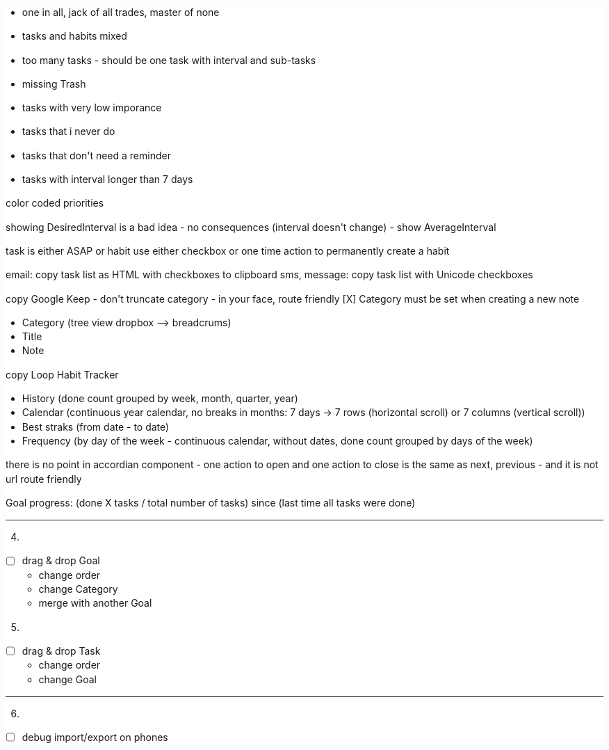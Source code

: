 - one in all, jack of all trades, master of none
- tasks and habits mixed
- too many tasks - should be one task with interval and sub-tasks
- missing Trash

- tasks with very low imporance
- tasks that i never do
- tasks that don't need a reminder
- tasks with interval longer than 7 days

color coded priorities

showing DesiredInterval is a bad idea - no consequences (interval doesn't change) - show AverageInterval

task is either ASAP or habit
use either checkbox or one time action to permanently create a habit

email: copy task list as HTML with checkboxes to clipboard
sms, message: copy task list with Unicode checkboxes 

copy Google Keep - don't truncate
category - in your face, route friendly 
[X] Category must be set when creating a new note
- Category (tree view dropbox --> breadcrums)
- Title
- Note

copy Loop Habit Tracker
- History (done count grouped by week, month, quarter, year)
- Calendar (continuous year calendar, no breaks in months: 7 days -> 7 rows (horizontal scroll) or 7 columns (vertical scroll))
- Best straks (from date - to date)
- Frequency (by day of the week - continuous calendar, without dates, done count grouped by days of the week)

there is no point in accordian component - one action to open and one action to close is the same as next, previous - and it is not url route friendly

Goal progress: (done X tasks / total number of tasks) since (last time all tasks were done)

-------------------------------------------------------------------------------

4.
- [ ] drag & drop Goal
    - change order
    - change Category
    - merge with another Goal

5.
- [ ] drag & drop Task
    - change order
    - change Goal

-------------------------------------------------------------------------------

6.
- [ ] debug import/export on phones
